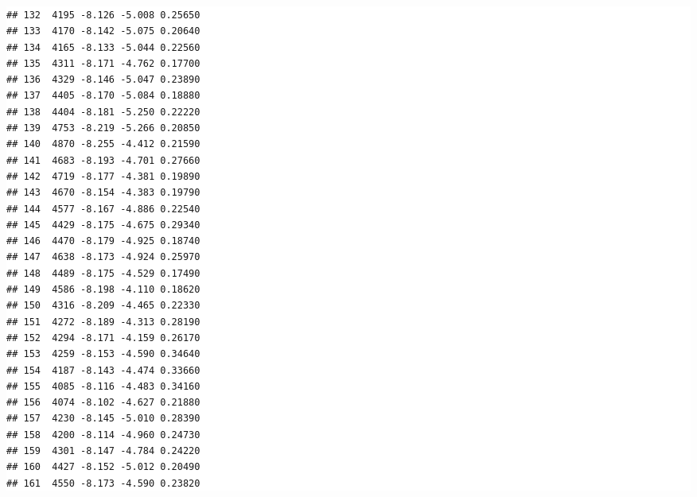     ## 132  4195 -8.126 -5.008 0.25650
    ## 133  4170 -8.142 -5.075 0.20640
    ## 134  4165 -8.133 -5.044 0.22560
    ## 135  4311 -8.171 -4.762 0.17700
    ## 136  4329 -8.146 -5.047 0.23890
    ## 137  4405 -8.170 -5.084 0.18880
    ## 138  4404 -8.181 -5.250 0.22220
    ## 139  4753 -8.219 -5.266 0.20850
    ## 140  4870 -8.255 -4.412 0.21590
    ## 141  4683 -8.193 -4.701 0.27660
    ## 142  4719 -8.177 -4.381 0.19890
    ## 143  4670 -8.154 -4.383 0.19790
    ## 144  4577 -8.167 -4.886 0.22540
    ## 145  4429 -8.175 -4.675 0.29340
    ## 146  4470 -8.179 -4.925 0.18740
    ## 147  4638 -8.173 -4.924 0.25970
    ## 148  4489 -8.175 -4.529 0.17490
    ## 149  4586 -8.198 -4.110 0.18620
    ## 150  4316 -8.209 -4.465 0.22330
    ## 151  4272 -8.189 -4.313 0.28190
    ## 152  4294 -8.171 -4.159 0.26170
    ## 153  4259 -8.153 -4.590 0.34640
    ## 154  4187 -8.143 -4.474 0.33660
    ## 155  4085 -8.116 -4.483 0.34160
    ## 156  4074 -8.102 -4.627 0.21880
    ## 157  4230 -8.145 -5.010 0.28390
    ## 158  4200 -8.114 -4.960 0.24730
    ## 159  4301 -8.147 -4.784 0.24220
    ## 160  4427 -8.152 -5.012 0.20490
    ## 161  4550 -8.173 -4.590 0.23820